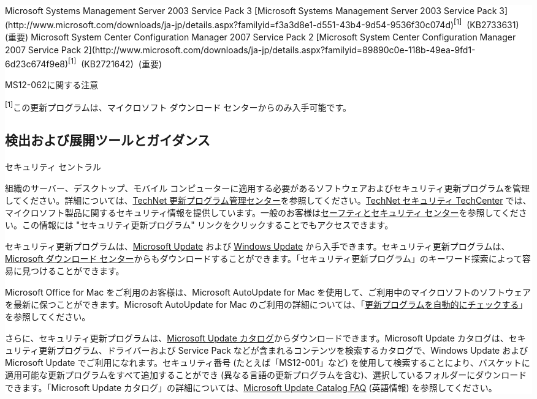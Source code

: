 </td>
</tr>
<tr>
<td style="border:1px solid black;">
Microsoft Systems Management Server 2003 Service Pack 3
</td>
<td style="border:1px solid black;">
[Microsoft Systems Management Server 2003 Service Pack 3](http://www.microsoft.com/downloads/ja-jp/details.aspx?familyid=f3a3d8e1-d551-43b4-9d54-9536f30c074d)<sup>[1]</sup>   
(KB2733631)   
(重要)
</td>
</tr>
<tr class="alternateRow">
<td style="border:1px solid black;">
Microsoft System Center Configuration Manager 2007 Service Pack 2
</td>
<td style="border:1px solid black;">
[Microsoft System Center Configuration Manager 2007 Service Pack 2](http://www.microsoft.com/downloads/ja-jp/details.aspx?familyid=89890c0e-118b-49ea-9fd1-6d23c674f9e8)<sup>[1]</sup>   
(KB2721642)   
(重要)
</td>
</tr>
</table>
 
MS12-062に関する注意

<sup>[1]</sup>この更新プログラムは、マイクロソフト ダウンロード センターからのみ入手可能です。

検出および展開ツールとガイダンス
--------------------------------

<span></span>
セキュリティ セントラル

組織のサーバー、デスクトップ、モバイル コンピューターに適用する必要があるソフトウェアおよびセキュリティ更新プログラムを管理してください。詳細については、[TechNet 更新プログラム管理センター](http://go.microsoft.com/fwlink/?linkid=69903)を参照してください。[TechNet セキュリティ TechCenter](http://go.microsoft.com/fwlink/?linkid=21171) では、マイクロソフト製品に関するセキュリティ情報を提供しています。一般のお客様は[セーフティとセキュリティ センター](http://www.microsoft.com/ja-jp/security/default.aspx)を参照してください。この情報には "セキュリティ更新プログラム" リンクをクリックすることでもアクセスできます。

セキュリティ更新プログラムは、[Microsoft Update](http://go.microsoft.com/fwlink/?linkid=40747) および [Windows Update](http://go.microsoft.com/fwlink/?linkid=21130) から入手できます。セキュリティ更新プログラムは、[Microsoft ダウンロード センター](http://go.microsoft.com/fwlink/?linkid=21129)からもダウンロードすることができます。「セキュリティ更新プログラム」のキーワード探索によって容易に見つけることができます。

Microsoft Office for Mac をご利用のお客様は、Microsoft AutoUpdate for Mac を使用して、ご利用中のマイクロソフトのソフトウェアを最新に保つことができます。Microsoft AutoUpdate for Mac のご利用の詳細については、「[更新プログラムを自動的にチェックする](http://mac2.microsoft.com/help/office/14/ja-jp/word/item/ffe35357-8f25-4df8-a0a3-c258526c64ea)」を参照してください。

さらに、セキュリティ更新プログラムは、[Microsoft Update カタログ](http://go.microsoft.com/fwlink/?linkid=96155)からダウンロードできます。Microsoft Update カタログは、セキュリティ更新プログラム、ドライバーおよび Service Pack などが含まれるコンテンツを検索するカタログで、Windows Update および Microsoft Update でご利用になれます。セキュリティ番号 (たとえば「MS12-001」など) を使用して検索することにより、バスケットに適用可能な更新プログラムをすべて追加することができ (異なる言語の更新プログラムを含む)、選択しているフォルダーにダウンロードできます。「Microsoft Update カタログ」の詳細については、[Microsoft Update Catalog FAQ](http://go.microsoft.com/fwlink/?linkid=97900) (英語情報) を参照してください。

